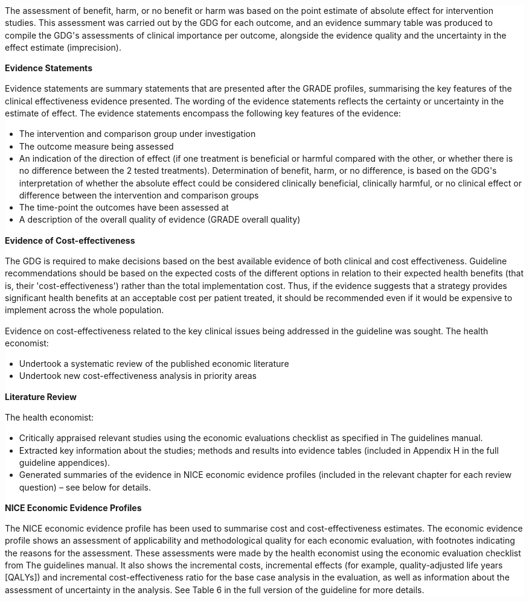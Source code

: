 The assessment of benefit, harm, or no benefit or harm was based on the point estimate of absolute effect for intervention studies. This assessment was carried out by the GDG for each outcome, and an evidence summary table was produced to compile the GDG's assessments of clinical importance per outcome, alongside the evidence quality and the uncertainty in the effect estimate (imprecision).

**Evidence Statements**

Evidence statements are summary statements that are presented after the GRADE profiles, summarising the key features of the clinical effectiveness evidence presented. The wording of the evidence statements reflects the certainty or uncertainty in the estimate of effect. The evidence statements encompass the following key features of the evidence:

  * The intervention and comparison group under investigation 
  * The outcome measure being assessed 
  * An indication of the direction of effect (if one treatment is beneficial or harmful compared with the other, or whether there is no difference between the 2 tested treatments). Determination of benefit, harm, or no difference, is based on the GDG's interpretation of whether the absolute effect could be considered clinically beneficial, clinically harmful, or no clinical effect or difference between the intervention and comparison groups 
  * The time-point the outcomes have been assessed at 
  * A description of the overall quality of evidence (GRADE overall quality) 



**Evidence of Cost-effectiveness**

The GDG is required to make decisions based on the best available evidence of both clinical and cost effectiveness. Guideline recommendations should be based on the expected costs of the different options in relation to their expected health benefits (that is, their 'cost-effectiveness') rather than the total implementation cost. Thus, if the evidence suggests that a strategy provides significant health benefits at an acceptable cost per patient treated, it should be recommended even if it would be expensive to implement across the whole population.

Evidence on cost-effectiveness related to the key clinical issues being addressed in the guideline was sought. The health economist:

  * Undertook a systematic review of the published economic literature 
  * Undertook new cost-effectiveness analysis in priority areas 



**Literature Review**

The health economist:

  * Critically appraised relevant studies using the economic evaluations checklist as specified in The guidelines manual. 
  * Extracted key information about the studies; methods and results into evidence tables (included in Appendix H in the full guideline appendices). 
  * Generated summaries of the evidence in NICE economic evidence profiles (included in the relevant chapter for each review question) – see below for details. 



**NICE Economic Evidence Profiles**

The NICE economic evidence profile has been used to summarise cost and cost-effectiveness estimates. The economic evidence profile shows an assessment of applicability and methodological quality for each economic evaluation, with footnotes indicating the reasons for the assessment. These assessments were made by the health economist using the economic evaluation checklist from The guidelines manual. It also shows the incremental costs, incremental effects (for example, quality-adjusted life years [QALYs]) and incremental cost-effectiveness ratio for the base case analysis in the evaluation, as well as information about the assessment of uncertainty in the analysis. See Table 6 in the full version of the guideline for more details.
